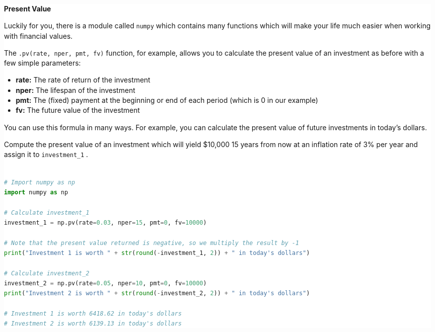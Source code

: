 ####
**Present Value**



 Luckily for you, there is a module called
 `numpy`
 which contains many functions which will make your life much easier when working with financial values.




 The
 `.pv(rate, nper, pmt, fv)`
 function, for example, allows you to calculate the present value of an investment as before with a few simple parameters:



* **rate:**
 The rate of return of the investment
* **nper:**
 The lifespan of the investment
* **pmt:**
 The (fixed) payment at the beginning or end of each period (which is 0 in our example)
* **fv:**
 The future value of the investment



 You can use this formula in many ways. For example, you can calculate the present value of future investments in today’s dollars.




 Compute the present value of an investment which will yield $10,000 15 years from now at an inflation rate of 3% per year and assign it to
 `investment_1`
 .





```python

# Import numpy as np
import numpy as np

# Calculate investment_1
investment_1 = np.pv(rate=0.03, nper=15, pmt=0, fv=10000)

# Note that the present value returned is negative, so we multiply the result by -1
print("Investment 1 is worth " + str(round(-investment_1, 2)) + " in today's dollars")

# Calculate investment_2
investment_2 = np.pv(rate=0.05, nper=10, pmt=0, fv=10000)
print("Investment 2 is worth " + str(round(-investment_2, 2)) + " in today's dollars")

# Investment 1 is worth 6418.62 in today's dollars
# Investment 2 is worth 6139.13 in today's dollars

```

